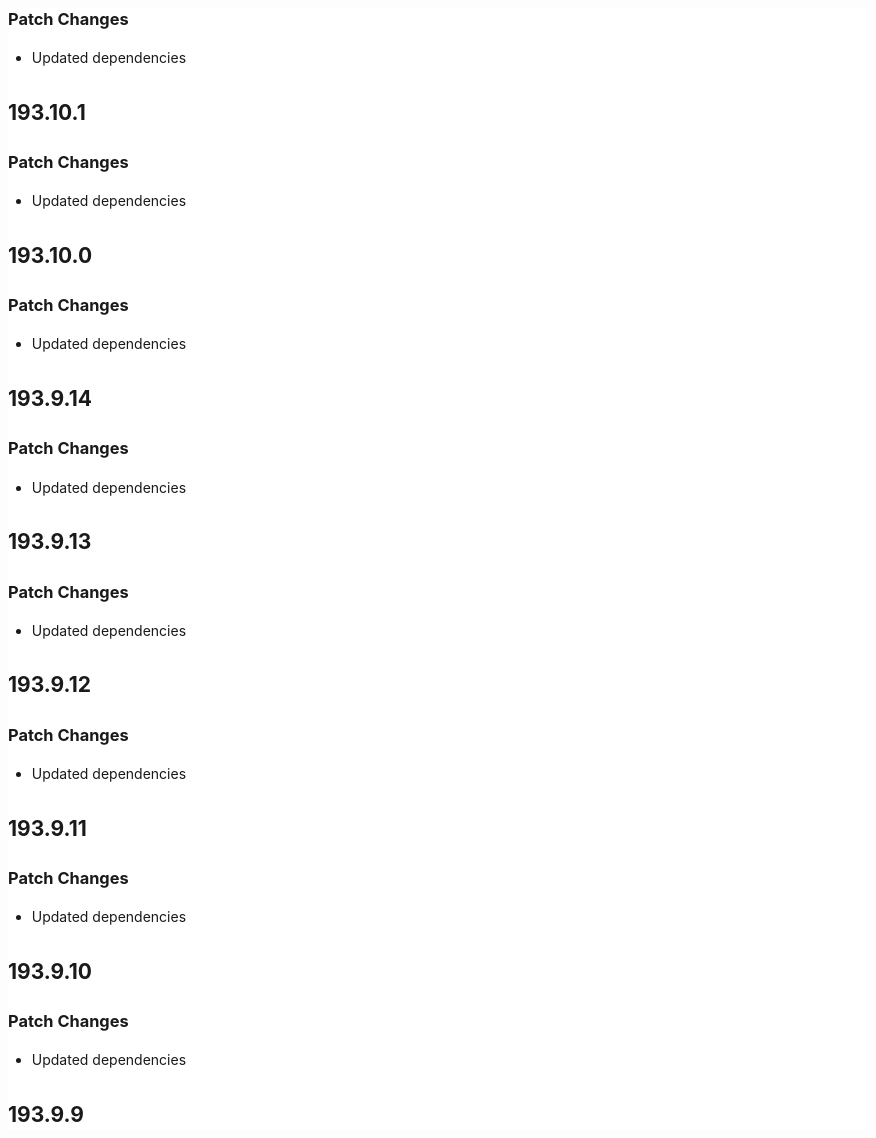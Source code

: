 ### Patch Changes

-   Updated dependencies

## 193.10.1

### Patch Changes

-   Updated dependencies

## 193.10.0

### Patch Changes

-   Updated dependencies

## 193.9.14

### Patch Changes

-   Updated dependencies

## 193.9.13

### Patch Changes

-   Updated dependencies

## 193.9.12

### Patch Changes

-   Updated dependencies

## 193.9.11

### Patch Changes

-   Updated dependencies

## 193.9.10

### Patch Changes

-   Updated dependencies

## 193.9.9

